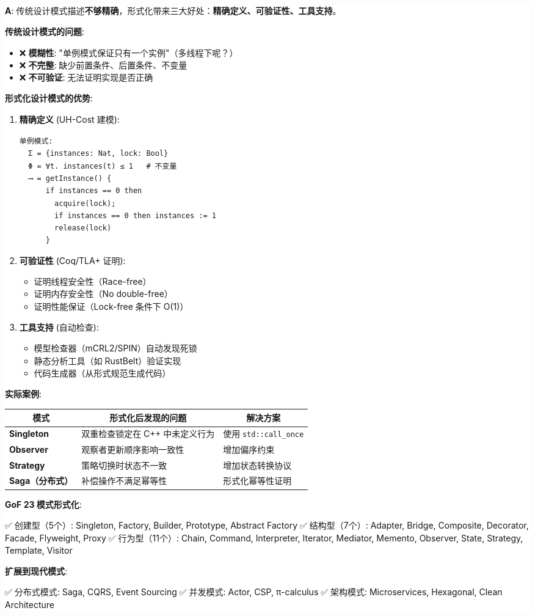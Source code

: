 **A**: 传统设计模式描述**不够精确**，形式化带来三大好处：**精确定义、可验证性、工具支持**。

**传统设计模式的问题**:

- ❌ **模糊性**: "单例模式保证只有一个实例"（多线程下呢？）
- ❌ **不完整**: 缺少前置条件、后置条件、不变量
- ❌ **不可验证**: 无法证明实现是否正确

**形式化设计模式的优势**:

1. **精确定义** (UH-Cost 建模):

    ```text
    单例模式:
      Σ = {instances: Nat, lock: Bool}
      Φ = ∀t. instances(t) ≤ 1   # 不变量
      ⟶ = getInstance() {
          if instances == 0 then
            acquire(lock);
            if instances == 0 then instances := 1
            release(lock)
          }
    ```

2. **可验证性** (Coq/TLA+ 证明):

    - 证明线程安全性（Race-free）
    - 证明内存安全性（No double-free）
    - 证明性能保证（Lock-free 条件下 O(1)）

3. **工具支持** (自动检查):

    - 模型检查器（mCRL2/SPIN）自动发现死锁
    - 静态分析工具（如 RustBelt）验证实现
    - 代码生成器（从形式规范生成代码）

**实际案例**:

| 模式 | 形式化后发现的问题 | 解决方案 |
|-----|-------------------|---------|
| **Singleton** | 双重检查锁定在 C++ 中未定义行为 | 使用 `std::call_once` |
| **Observer** | 观察者更新顺序影响一致性 | 增加偏序约束 |
| **Strategy** | 策略切换时状态不一致 | 增加状态转换协议 |
| **Saga（分布式）** | 补偿操作不满足幂等性 | 形式化幂等性证明 |

**GoF 23 模式形式化**:

✅ 创建型（5个）: Singleton, Factory, Builder, Prototype, Abstract Factory
✅ 结构型（7个）: Adapter, Bridge, Composite, Decorator, Facade, Flyweight, Proxy
✅ 行为型（11个）: Chain, Command, Interpreter, Iterator, Mediator, Memento, Observer, State, Strategy, Template, Visitor

**扩展到现代模式**:

✅ 分布式模式: Saga, CQRS, Event Sourcing
✅ 并发模式: Actor, CSP, π-calculus
✅ 架构模式: Microservices, Hexagonal, Clean Architecture
